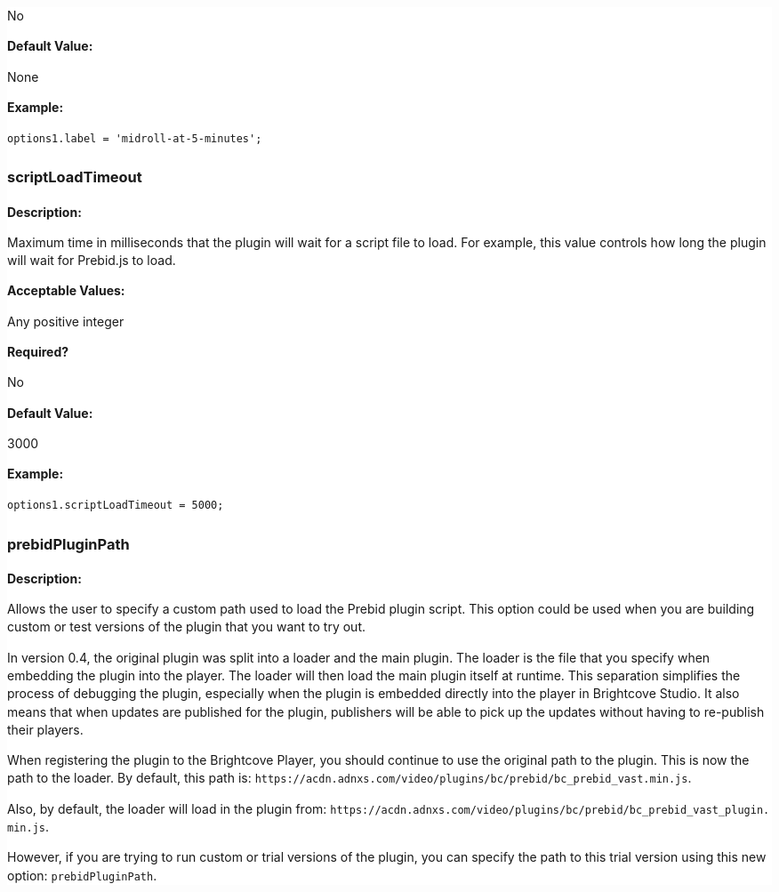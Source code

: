 No

**Default Value:**

None

**Example:**

`options1.label = 'midroll-at-5-minutes';`

<a name="scriptLoadTimeout"></a>

### scriptLoadTimeout

**Description:**

Maximum time in milliseconds that the plugin will wait for a script file to load.  For example, this value controls how long the plugin will wait for Prebid.js to load.

**Acceptable Values:**

Any positive integer

**Required?**

No

**Default Value:**

3000

**Example:**

`options1.scriptLoadTimeout = 5000;`

<a name="prebidPluginPath"></a>

### prebidPluginPath

**Description:**

Allows the user to specify a custom path used to load the Prebid plugin script.  This option could be used when you are building custom or test versions of the plugin that you want to try out.

In version 0.4, the original plugin was split into a loader and the main plugin.  The loader is the file that you specify when embedding the plugin into the player.  The loader will then load the main plugin itself at runtime.  This separation simplifies the process of debugging the plugin, especially when the plugin is embedded directly into the player in Brightcove Studio.  It also means that when updates are published for the plugin, publishers will be able to pick up the updates without having to re-publish their players.

When registering the plugin to the Brightcove Player, you should continue to use the original path to the plugin.  This is now the path to the loader.  By default, this path is: `https://acdn.adnxs.com/video/plugins/bc/prebid/bc_prebid_vast.min.js`.

Also, by default, the loader will load in the plugin from: `https://acdn.adnxs.com/video/plugins/bc/prebid/bc_prebid_vast_plugin.min.js`.

However, if you are trying to run custom or trial versions of the plugin, you can specify the path to this trial version using this new option: `prebidPluginPath`.
